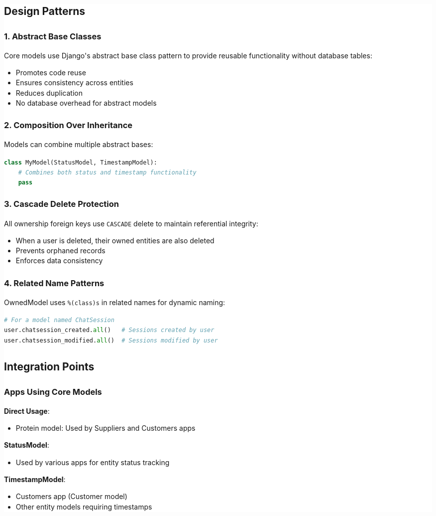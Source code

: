 ## Design Patterns

### 1. Abstract Base Classes

Core models use Django's abstract base class pattern to provide reusable functionality without database tables:

- Promotes code reuse
- Ensures consistency across entities
- Reduces duplication
- No database overhead for abstract models

### 2. Composition Over Inheritance

Models can combine multiple abstract bases:

```python
class MyModel(StatusModel, TimestampModel):
    # Combines both status and timestamp functionality
    pass
```

### 3. Cascade Delete Protection

All ownership foreign keys use `CASCADE` delete to maintain referential integrity:

- When a user is deleted, their owned entities are also deleted
- Prevents orphaned records
- Enforces data consistency

### 4. Related Name Patterns

OwnedModel uses `%(class)s` in related names for dynamic naming:

```python
# For a model named ChatSession
user.chatsession_created.all()   # Sessions created by user
user.chatsession_modified.all()  # Sessions modified by user
```

## Integration Points

### Apps Using Core Models

**Direct Usage**:
- Protein model: Used by Suppliers and Customers apps

**StatusModel**:
- Used by various apps for entity status tracking

**TimestampModel**:
- Customers app (Customer model)
- Other entity models requiring timestamps
